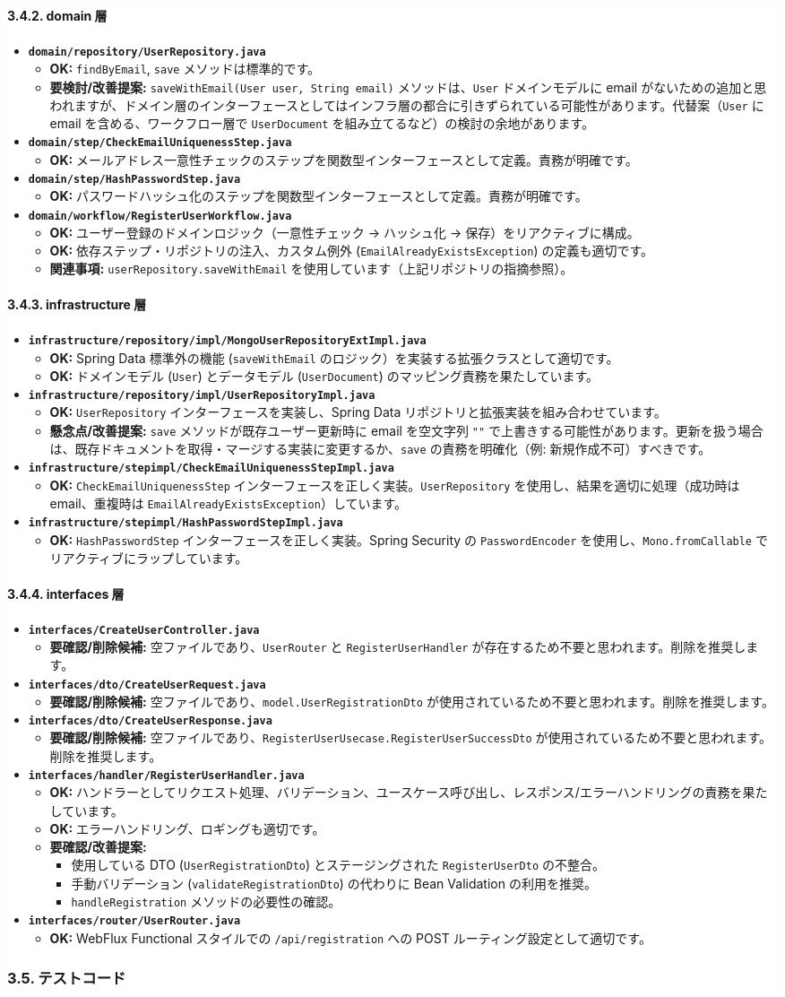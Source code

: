 #### 3.4.2. domain 層

*   **`domain/repository/UserRepository.java`**
    *   **OK:** `findByEmail`, `save` メソッドは標準的です。
    *   **要検討/改善提案:** `saveWithEmail(User user, String email)` メソッドは、`User` ドメインモデルに email がないための追加と思われますが、ドメイン層のインターフェースとしてはインフラ層の都合に引きずられている可能性があります。代替案（`User` に email を含める、ワークフロー層で `UserDocument` を組み立てるなど）の検討の余地があります。
*   **`domain/step/CheckEmailUniquenessStep.java`**
    *   **OK:** メールアドレス一意性チェックのステップを関数型インターフェースとして定義。責務が明確です。
*   **`domain/step/HashPasswordStep.java`**
    *   **OK:** パスワードハッシュ化のステップを関数型インターフェースとして定義。責務が明確です。
*   **`domain/workflow/RegisterUserWorkflow.java`**
    *   **OK:** ユーザー登録のドメインロジック（一意性チェック → ハッシュ化 → 保存）をリアクティブに構成。
    *   **OK:** 依存ステップ・リポジトリの注入、カスタム例外 (`EmailAlreadyExistsException`) の定義も適切です。
    *   **関連事項:** `userRepository.saveWithEmail` を使用しています（上記リポジトリの指摘参照）。

#### 3.4.3. infrastructure 層

*   **`infrastructure/repository/impl/MongoUserRepositoryExtImpl.java`**
    *   **OK:** Spring Data 標準外の機能 (`saveWithEmail` のロジック）を実装する拡張クラスとして適切です。
    *   **OK:** ドメインモデル (`User`) とデータモデル (`UserDocument`) のマッピング責務を果たしています。
*   **`infrastructure/repository/impl/UserRepositoryImpl.java`**
    *   **OK:** `UserRepository` インターフェースを実装し、Spring Data リポジトリと拡張実装を組み合わせています。
    *   **懸念点/改善提案:** `save` メソッドが既存ユーザー更新時に email を空文字列 `""` で上書きする可能性があります。更新を扱う場合は、既存ドキュメントを取得・マージする実装に変更するか、`save` の責務を明確化（例: 新規作成不可）すべきです。
*   **`infrastructure/stepimpl/CheckEmailUniquenessStepImpl.java`**
    *   **OK:** `CheckEmailUniquenessStep` インターフェースを正しく実装。`UserRepository` を使用し、結果を適切に処理（成功時は email、重複時は `EmailAlreadyExistsException`）しています。
*   **`infrastructure/stepimpl/HashPasswordStepImpl.java`**
    *   **OK:** `HashPasswordStep` インターフェースを正しく実装。Spring Security の `PasswordEncoder` を使用し、`Mono.fromCallable` でリアクティブにラップしています。

#### 3.4.4. interfaces 層

*   **`interfaces/CreateUserController.java`**
    *   **要確認/削除候補:** 空ファイルであり、`UserRouter` と `RegisterUserHandler` が存在するため不要と思われます。削除を推奨します。
*   **`interfaces/dto/CreateUserRequest.java`**
    *   **要確認/削除候補:** 空ファイルであり、`model.UserRegistrationDto` が使用されているため不要と思われます。削除を推奨します。
*   **`interfaces/dto/CreateUserResponse.java`**
    *   **要確認/削除候補:** 空ファイルであり、`RegisterUserUsecase.RegisterUserSuccessDto` が使用されているため不要と思われます。削除を推奨します。
*   **`interfaces/handler/RegisterUserHandler.java`**
    *   **OK:** ハンドラーとしてリクエスト処理、バリデーション、ユースケース呼び出し、レスポンス/エラーハンドリングの責務を果たしています。
    *   **OK:** エラーハンドリング、ロギングも適切です。
    *   **要確認/改善提案:**
        *   使用している DTO (`UserRegistrationDto`) とステージングされた `RegisterUserDto` の不整合。
        *   手動バリデーション (`validateRegistrationDto`) の代わりに Bean Validation の利用を推奨。
        *   `handleRegistration` メソッドの必要性の確認。
*   **`interfaces/router/UserRouter.java`**
    *   **OK:** WebFlux Functional スタイルでの `/api/registration` への POST ルーティング設定として適切です。

### 3.5. テストコード
